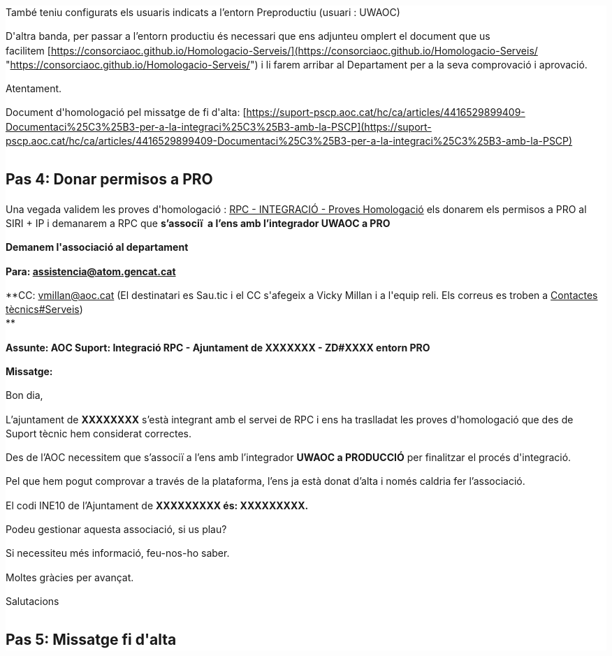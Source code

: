 També teniu configurats els usuaris indicats a l’entorn Preproductiu (usuari : UWAOC)

D'altra banda, per passar a l’entorn productiu és necessari que ens adjunteu omplert el document que us facilitem [https://consorciaoc.github.io/Homologacio-Serveis/](https://consorciaoc.github.io/Homologacio-Serveis/ "https://consorciaoc.github.io/Homologacio-Serveis/") i li farem arribar al Departament per a la seva comprovació i aprovació.

Atentament.

  

Document d'homologació pel missatge de fi d'alta: [https://suport-pscp.aoc.cat/hc/ca/articles/4416529899409-Documentaci%25C3%25B3-per-a-la-integraci%25C3%25B3-amb-la-PSCP](https://suport-pscp.aoc.cat/hc/ca/articles/4416529899409-Documentaci%25C3%25B3-per-a-la-integraci%25C3%25B3-amb-la-PSCP)

  

Pas 4: Donar permisos a PRO
---------------------------

Una vegada validem les proves d'homologació : [RPC - INTEGRACIÓ - Proves Homologació](41523108.html) els donarem els permisos a PRO al SIRI + IP i demanarem a RPC que **s’associï  a l’ens amb l’integrador UWAOC a PRO**

  

**Demanem l'associació al departament**

**Para: [assistencia@atom.gencat.cat](mailto:assistencia@atom.gencat.cat)**

**CC: [vmillan@aoc.cat](mailto:vmillan@aoc.cat) (El destinatari es Sau.tic i el CC s'afegeix a Vicky Millan i a l'equip reli. Els correus es troben a [Contactes tècnics#Serveis](28704779.html#Contactestècnics-Serveis))  
**

**Assunte: AOC Suport: Integració RPC - Ajuntament de XXXXXXX - ZD#XXXX entorn PRO**

**Missatge:**

Bon dia,

L’ajuntament de **XXXXXXXX** s’està integrant amb el servei de RPC i ens ha traslladat les proves d'homologació que des de Suport tècnic hem considerat correctes.

Des de l’AOC necessitem que s’associï a l’ens amb l’integrador **UWAOC a PRODUCCIÓ** per finalitzar el procés d'integració.

Pel que hem pogut comprovar a través de la plataforma, l’ens ja està donat d’alta i només caldria fer l’associació.

El codi INE10 de l’Ajuntament de **XXXXXXXXX és: XXXXXXXXX.**

Podeu gestionar aquesta associació, si us plau?

Si necessiteu més informació, feu-nos-ho saber.

Moltes gràcies per avançat.

Salutacions

Pas 5: Missatge fi d'alta
-------------------------
